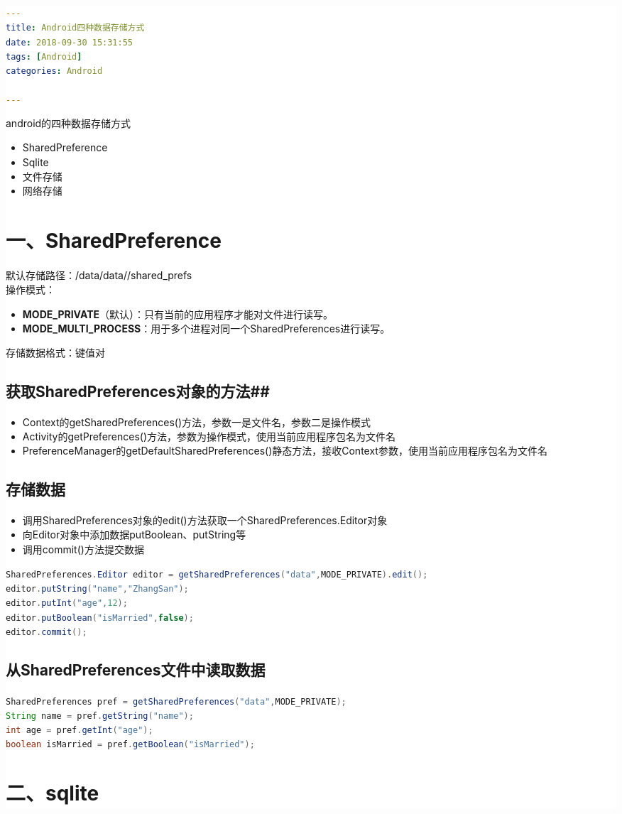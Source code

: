 ```yaml
---
title: Android四种数据存储方式
date: 2018-09-30 15:31:55
tags: [Android]
categories: Android

---
```

android的四种数据存储方式   

- SharedPreference
- Sqlite
- 文件存储
- 网络存储

# 一、SharedPreference #
默认存储路径：/data/data/<PackageName>/shared_prefs  
操作模式：

- **MODE_PRIVATE**（默认）：只有当前的应用程序才能对文件进行读写。  
- **MODE_MULTI_PROCESS**：用于多个进程对同一个SharedPreferences进行读写。  

存储数据格式：键值对  
## 获取SharedPreferences对象的方法##
- Context的getSharedPreferences()方法，参数一是文件名，参数二是操作模式
- Activity的getPreferences()方法，参数为操作模式，使用当前应用程序包名为文件名
- PreferenceManager的getDefaultSharedPreferences()静态方法，接收Context参数，使用当前应用程序包名为文件名  

## 存储数据 ##
- 调用SharedPreferences对象的edit()方法获取一个SharedPreferences.Editor对象
- 向Editor对象中添加数据putBoolean、putString等
- 调用commit()方法提交数据

```java
SharedPreferences.Editor editor = getSharedPreferences("data",MODE_PRIVATE).edit();
editor.putString("name","ZhangSan");
editor.putInt("age",12);
editor.putBoolean("isMarried",false);
editor.commit();
```
## 从SharedPreferences文件中读取数据 ##
```java
SharedPreferences pref = getSharedPreferences("data",MODE_PRIVATE);
String name = pref.getString("name");
int age = pref.getInt("age");
boolean isMarried = pref.getBoolean("isMarried");
```

# 二、sqlite #

